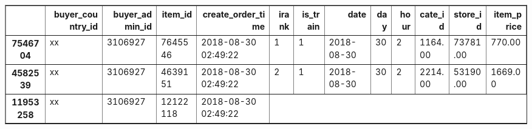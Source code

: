 

<div>
<style scoped>
    .dataframe tbody tr th:only-of-type {
        vertical-align: middle;
    }


</style>
<table border="1" class="dataframe">
  <thead>
    <tr style="text-align: right;">
      <th></th>
      <th>buyer_country_id</th>
      <th>buyer_admin_id</th>
      <th>item_id</th>
      <th>create_order_time</th>
      <th>irank</th>
      <th>is_train</th>
      <th>date</th>
      <th>day</th>
      <th>hour</th>
      <th>cate_id</th>
      <th>store_id</th>
      <th>item_price</th>
    </tr>
  </thead>
  <tbody>
    <tr>
      <th>7546704</th>
      <td>xx</td>
      <td>3106927</td>
      <td>7645546</td>
      <td>2018-08-30 02:49:22</td>
      <td>1</td>
      <td>1</td>
      <td>2018-08-30</td>
      <td>30</td>
      <td>2</td>
      <td>1164.00</td>
      <td>73781.00</td>
      <td>770.00</td>
    </tr>
    <tr>
      <th>4582539</th>
      <td>xx</td>
      <td>3106927</td>
      <td>4639151</td>
      <td>2018-08-30 02:49:22</td>
      <td>2</td>
      <td>1</td>
      <td>2018-08-30</td>
      <td>30</td>
      <td>2</td>
      <td>2214.00</td>
      <td>53190.00</td>
      <td>1669.00</td>
    </tr>
    <tr>
      <th>11953258</th>
      <td>xx</td>
      <td>3106927</td>
      <td>12122118</td>
      <td>2018-08-30 02:49:22</td>